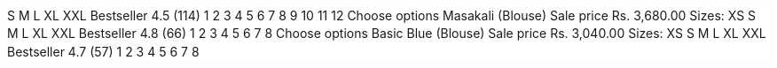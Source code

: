 S
M
L
XL
XXL
Bestseller
4.5
(114)
1
2
3
4
5
6
7
8
9
10
11
12
Choose options
Masakali (Blouse)
Sale price
Rs. 3,680.00
Sizes:
XS
S
M
L
XL
XXL
Bestseller
4.8
(66)
1
2
3
4
5
6
7
8
Choose options
Basic Blue (Blouse)
Sale price
Rs. 3,040.00
Sizes:
XS
S
M
L
XL
XXL
Bestseller
4.7
(57)
1
2
3
4
5
6
7
8